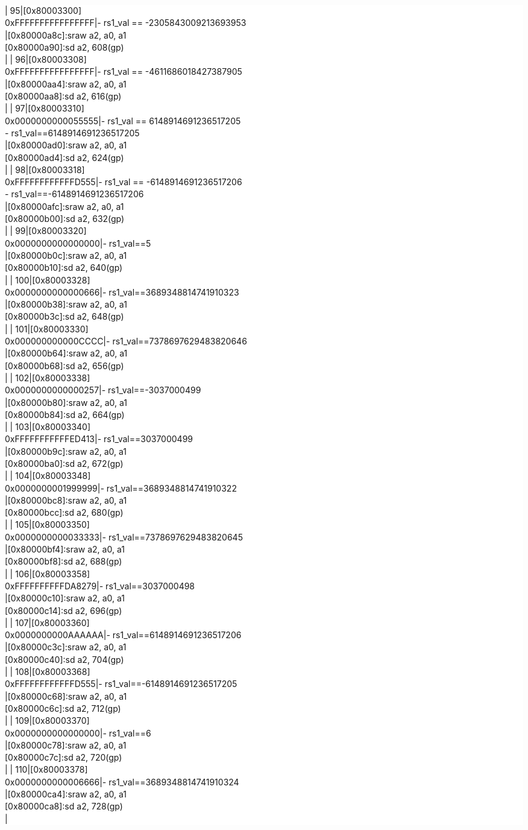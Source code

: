 |  95|[0x80003300]<br>0xFFFFFFFFFFFFFFFF|- rs1_val == -2305843009213693953<br>                                                                                                                                                                                                                             |[0x80000a8c]:sraw a2, a0, a1<br> [0x80000a90]:sd a2, 608(gp)<br>     |
|  96|[0x80003308]<br>0xFFFFFFFFFFFFFFFF|- rs1_val == -4611686018427387905<br>                                                                                                                                                                                                                             |[0x80000aa4]:sraw a2, a0, a1<br> [0x80000aa8]:sd a2, 616(gp)<br>     |
|  97|[0x80003310]<br>0x0000000000055555|- rs1_val == 6148914691236517205<br> - rs1_val==6148914691236517205<br>                                                                                                                                                                                           |[0x80000ad0]:sraw a2, a0, a1<br> [0x80000ad4]:sd a2, 624(gp)<br>     |
|  98|[0x80003318]<br>0xFFFFFFFFFFFFD555|- rs1_val == -6148914691236517206<br> - rs1_val==-6148914691236517206<br>                                                                                                                                                                                         |[0x80000afc]:sraw a2, a0, a1<br> [0x80000b00]:sd a2, 632(gp)<br>     |
|  99|[0x80003320]<br>0x0000000000000000|- rs1_val==5<br>                                                                                                                                                                                                                                                  |[0x80000b0c]:sraw a2, a0, a1<br> [0x80000b10]:sd a2, 640(gp)<br>     |
| 100|[0x80003328]<br>0x0000000000000666|- rs1_val==3689348814741910323<br>                                                                                                                                                                                                                                |[0x80000b38]:sraw a2, a0, a1<br> [0x80000b3c]:sd a2, 648(gp)<br>     |
| 101|[0x80003330]<br>0x000000000000CCCC|- rs1_val==7378697629483820646<br>                                                                                                                                                                                                                                |[0x80000b64]:sraw a2, a0, a1<br> [0x80000b68]:sd a2, 656(gp)<br>     |
| 102|[0x80003338]<br>0x0000000000000257|- rs1_val==-3037000499<br>                                                                                                                                                                                                                                        |[0x80000b80]:sraw a2, a0, a1<br> [0x80000b84]:sd a2, 664(gp)<br>     |
| 103|[0x80003340]<br>0xFFFFFFFFFFFED413|- rs1_val==3037000499<br>                                                                                                                                                                                                                                         |[0x80000b9c]:sraw a2, a0, a1<br> [0x80000ba0]:sd a2, 672(gp)<br>     |
| 104|[0x80003348]<br>0x0000000001999999|- rs1_val==3689348814741910322<br>                                                                                                                                                                                                                                |[0x80000bc8]:sraw a2, a0, a1<br> [0x80000bcc]:sd a2, 680(gp)<br>     |
| 105|[0x80003350]<br>0x0000000000033333|- rs1_val==7378697629483820645<br>                                                                                                                                                                                                                                |[0x80000bf4]:sraw a2, a0, a1<br> [0x80000bf8]:sd a2, 688(gp)<br>     |
| 106|[0x80003358]<br>0xFFFFFFFFFFDA8279|- rs1_val==3037000498<br>                                                                                                                                                                                                                                         |[0x80000c10]:sraw a2, a0, a1<br> [0x80000c14]:sd a2, 696(gp)<br>     |
| 107|[0x80003360]<br>0x0000000000AAAAAA|- rs1_val==6148914691236517206<br>                                                                                                                                                                                                                                |[0x80000c3c]:sraw a2, a0, a1<br> [0x80000c40]:sd a2, 704(gp)<br>     |
| 108|[0x80003368]<br>0xFFFFFFFFFFFFD555|- rs1_val==-6148914691236517205<br>                                                                                                                                                                                                                               |[0x80000c68]:sraw a2, a0, a1<br> [0x80000c6c]:sd a2, 712(gp)<br>     |
| 109|[0x80003370]<br>0x0000000000000000|- rs1_val==6<br>                                                                                                                                                                                                                                                  |[0x80000c78]:sraw a2, a0, a1<br> [0x80000c7c]:sd a2, 720(gp)<br>     |
| 110|[0x80003378]<br>0x0000000000006666|- rs1_val==3689348814741910324<br>                                                                                                                                                                                                                                |[0x80000ca4]:sraw a2, a0, a1<br> [0x80000ca8]:sd a2, 728(gp)<br>     |
